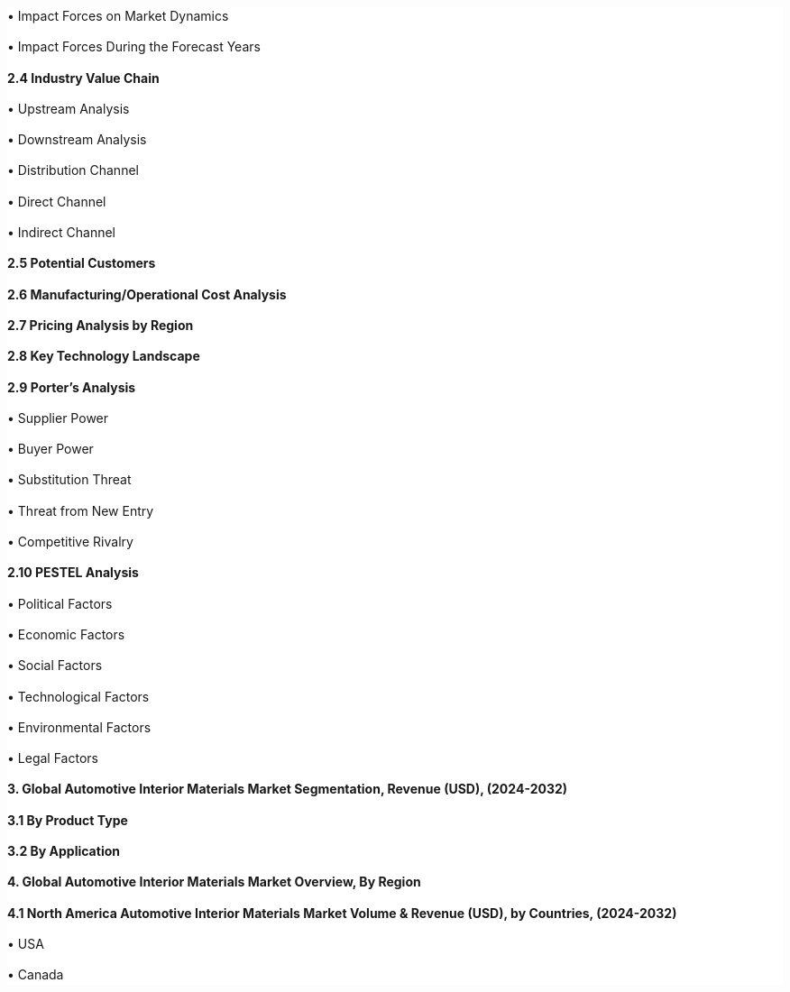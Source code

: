 • Impact Forces on Market Dynamics

• Impact Forces During the Forecast Years

<strong>2.4 Industry Value Chain</strong>

• Upstream Analysis

• Downstream Analysis

• Distribution Channel

• Direct Channel

• Indirect Channel

<strong>2.5 Potential Customers</strong>

<strong>2.6 Manufacturing/Operational Cost Analysis</strong>

<strong>2.7 Pricing Analysis by Region</strong>

<strong>2.8 Key Technology Landscape</strong>

<strong>2.9 Porter’s Analysis</strong>

• Supplier Power

• Buyer Power

• Substitution Threat

• Threat from New Entry

• Competitive Rivalry

<strong>2.10 PESTEL Analysis</strong>

• Political Factors

• Economic Factors

• Social Factors

• Technological Factors

• Environmental Factors

• Legal Factors

<strong>3. Global Automotive Interior Materials Market Segmentation, Revenue (USD), (2024-2032)</strong>

<strong>3.1 By Product Type</strong>

<strong>3.2 By Application</strong>

<strong>4. Global Automotive Interior Materials Market Overview, By Region</strong>

<strong>4.1 North America Automotive Interior Materials Market Volume &amp; Revenue (USD), by Countries, (2024-2032)</strong>

• USA

• Canada
